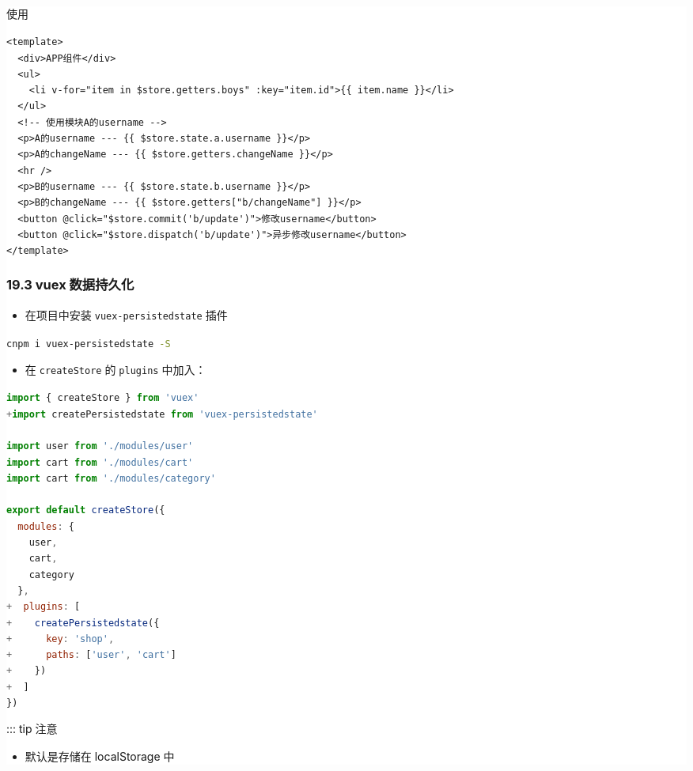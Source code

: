 使用

```vue
<template>
  <div>APP组件</div>
  <ul>
    <li v-for="item in $store.getters.boys" :key="item.id">{{ item.name }}</li>
  </ul>
  <!-- 使用模块A的username -->
  <p>A的username --- {{ $store.state.a.username }}</p>
  <p>A的changeName --- {{ $store.getters.changeName }}</p>
  <hr />
  <p>B的username --- {{ $store.state.b.username }}</p>
  <p>B的changeName --- {{ $store.getters["b/changeName"] }}</p>
  <button @click="$store.commit('b/update')">修改username</button>
  <button @click="$store.dispatch('b/update')">异步修改username</button>
</template>
```

### 19.3 vuex 数据持久化

- 在项目中安装 `vuex-persistedstate` 插件

```bash
cnpm i vuex-persistedstate -S
```

- 在 `createStore` 的 `plugins` 中加入：

```js
import { createStore } from 'vuex'
+import createPersistedstate from 'vuex-persistedstate'

import user from './modules/user'
import cart from './modules/cart'
import cart from './modules/category'

export default createStore({
  modules: {
    user,
    cart,
    category
  },
+  plugins: [
+    createPersistedstate({
+      key: 'shop',
+      paths: ['user', 'cart']
+    })
+  ]
})
```

::: tip 注意

- 默认是存储在 localStorage 中
